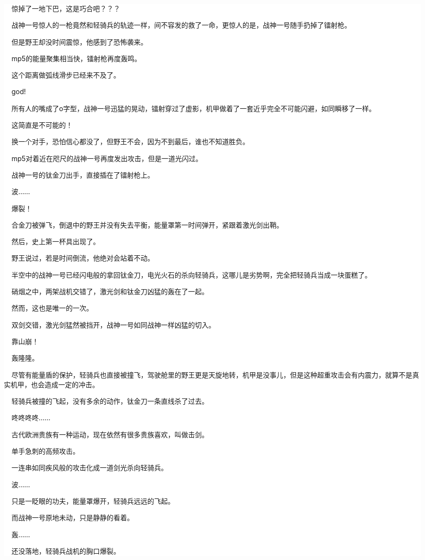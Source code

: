 &nbsp;&nbsp;&nbsp;&nbsp;惊掉了一地下巴，这是巧合吧？？？

&nbsp;&nbsp;&nbsp;&nbsp;战神一号惊人的一枪竟然和轻骑兵的轨迹一样，间不容发的救了一命，更惊人的是，战神一号随手扔掉了镭射枪。

&nbsp;&nbsp;&nbsp;&nbsp;但是野王却没时间震惊，他感到了恐怖袭来。

&nbsp;&nbsp;&nbsp;&nbsp;mp5的能量聚集相当快，镭射枪再度轰鸣。

&nbsp;&nbsp;&nbsp;&nbsp;这个距离做弧线滑步已经来不及了。

&nbsp;&nbsp;&nbsp;&nbsp;god!

&nbsp;&nbsp;&nbsp;&nbsp;所有人的嘴成了o字型，战神一号迅猛的晃动，镭射穿过了虚影，机甲做着了一套近乎完全不可能闪避，如同瞬移了一样。

&nbsp;&nbsp;&nbsp;&nbsp;这简直是不可能的！

&nbsp;&nbsp;&nbsp;&nbsp;换一个对手，恐怕信心都没了，但野王不会，因为不到最后，谁也不知道胜负。

&nbsp;&nbsp;&nbsp;&nbsp;mp5对着近在咫尺的战神一号再度发出攻击，但是一道光闪过。

&nbsp;&nbsp;&nbsp;&nbsp;战神一号的钛金刀出手，直接插在了镭射枪上。

&nbsp;&nbsp;&nbsp;&nbsp;波……

&nbsp;&nbsp;&nbsp;&nbsp;爆裂！

&nbsp;&nbsp;&nbsp;&nbsp;合金刀被弹飞，倒退中的野王并没有失去平衡，能量罩第一时间弹开，紧跟着激光剑出鞘。

&nbsp;&nbsp;&nbsp;&nbsp;然后，史上第一杯具出现了。

&nbsp;&nbsp;&nbsp;&nbsp;野王说过，若是时间倒流，他绝对会站着不动。

&nbsp;&nbsp;&nbsp;&nbsp;半空中的战神一号已经闪电般的拿回钛金刀，电光火石的杀向轻骑兵，这哪儿是劣势啊，完全把轻骑兵当成一块蛋糕了。

&nbsp;&nbsp;&nbsp;&nbsp;硝烟之中，两架战机交错了，激光剑和钛金刀凶猛的轰在了一起。

&nbsp;&nbsp;&nbsp;&nbsp;然而，这也是唯一的一次。

&nbsp;&nbsp;&nbsp;&nbsp;双剑交错，激光剑猛然被挡开，战神一号如同战神一样凶猛的切入。

&nbsp;&nbsp;&nbsp;&nbsp;靠山崩！

&nbsp;&nbsp;&nbsp;&nbsp;轰隆隆。

&nbsp;&nbsp;&nbsp;&nbsp;尽管有能量盾的保护，轻骑兵也直接被撞飞，驾驶舱里的野王更是天旋地转，机甲是没事儿，但是这种超重攻击会有内震力，就算不是真实机甲，也会造成一定的冲击。

&nbsp;&nbsp;&nbsp;&nbsp;轻骑兵被撞的飞起，没有多余的动作，钛金刀一条直线杀了过去。

&nbsp;&nbsp;&nbsp;&nbsp;咚咚咚咚……

&nbsp;&nbsp;&nbsp;&nbsp;古代欧洲贵族有一种运动，现在依然有很多贵族喜欢，叫做击剑。

&nbsp;&nbsp;&nbsp;&nbsp;单手急刺的高频攻击。

&nbsp;&nbsp;&nbsp;&nbsp;一连串如同疾风般的攻击化成一道剑光杀向轻骑兵。

&nbsp;&nbsp;&nbsp;&nbsp;波……

&nbsp;&nbsp;&nbsp;&nbsp;只是一眨眼的功夫，能量罩爆开，轻骑兵远远的飞起。

&nbsp;&nbsp;&nbsp;&nbsp;而战神一号原地未动，只是静静的看着。

&nbsp;&nbsp;&nbsp;&nbsp;轰……

&nbsp;&nbsp;&nbsp;&nbsp;还没落地，轻骑兵战机的胸口爆裂。
